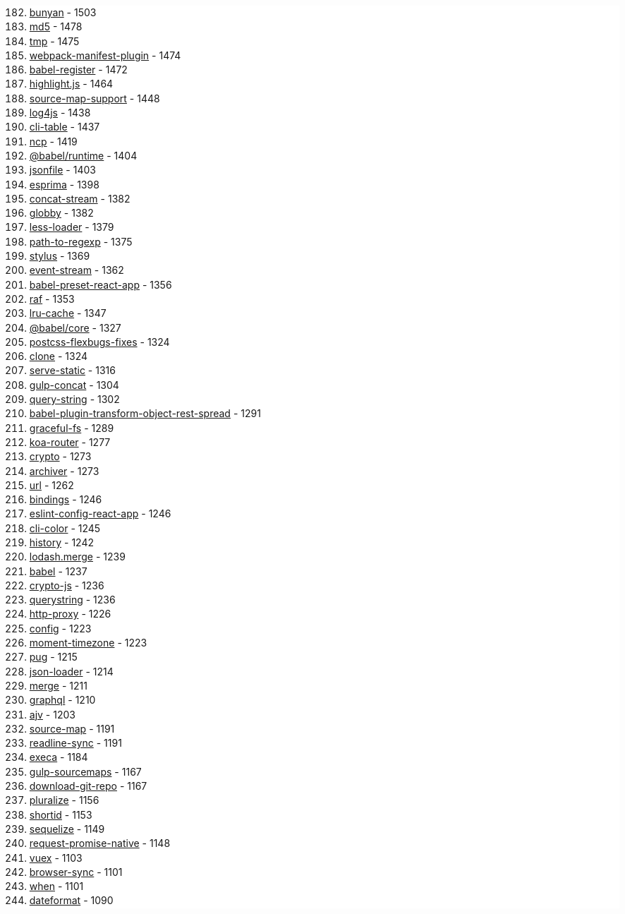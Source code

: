 182. [bunyan](https://www.npmjs.org/package/bunyan) - 1503
183. [md5](https://www.npmjs.org/package/md5) - 1478
184. [tmp](https://www.npmjs.org/package/tmp) - 1475
185. [webpack-manifest-plugin](https://www.npmjs.org/package/webpack-manifest-plugin) - 1474
186. [babel-register](https://www.npmjs.org/package/babel-register) - 1472
187. [highlight.js](https://www.npmjs.org/package/highlight.js) - 1464
188. [source-map-support](https://www.npmjs.org/package/source-map-support) - 1448
189. [log4js](https://www.npmjs.org/package/log4js) - 1438
190. [cli-table](https://www.npmjs.org/package/cli-table) - 1437
191. [ncp](https://www.npmjs.org/package/ncp) - 1419
192. [@babel/runtime](https://www.npmjs.org/package/@babel/runtime) - 1404
193. [jsonfile](https://www.npmjs.org/package/jsonfile) - 1403
194. [esprima](https://www.npmjs.org/package/esprima) - 1398
195. [concat-stream](https://www.npmjs.org/package/concat-stream) - 1382
196. [globby](https://www.npmjs.org/package/globby) - 1382
197. [less-loader](https://www.npmjs.org/package/less-loader) - 1379
198. [path-to-regexp](https://www.npmjs.org/package/path-to-regexp) - 1375
199. [stylus](https://www.npmjs.org/package/stylus) - 1369
200. [event-stream](https://www.npmjs.org/package/event-stream) - 1362
201. [babel-preset-react-app](https://www.npmjs.org/package/babel-preset-react-app) - 1356
202. [raf](https://www.npmjs.org/package/raf) - 1353
203. [lru-cache](https://www.npmjs.org/package/lru-cache) - 1347
204. [@babel/core](https://www.npmjs.org/package/@babel/core) - 1327
205. [postcss-flexbugs-fixes](https://www.npmjs.org/package/postcss-flexbugs-fixes) - 1324
206. [clone](https://www.npmjs.org/package/clone) - 1324
207. [serve-static](https://www.npmjs.org/package/serve-static) - 1316
208. [gulp-concat](https://www.npmjs.org/package/gulp-concat) - 1304
209. [query-string](https://www.npmjs.org/package/query-string) - 1302
210. [babel-plugin-transform-object-rest-spread](https://www.npmjs.org/package/babel-plugin-transform-object-rest-spread) - 1291
211. [graceful-fs](https://www.npmjs.org/package/graceful-fs) - 1289
212. [koa-router](https://www.npmjs.org/package/koa-router) - 1277
213. [crypto](https://www.npmjs.org/package/crypto) - 1273
214. [archiver](https://www.npmjs.org/package/archiver) - 1273
215. [url](https://www.npmjs.org/package/url) - 1262
216. [bindings](https://www.npmjs.org/package/bindings) - 1246
217. [eslint-config-react-app](https://www.npmjs.org/package/eslint-config-react-app) - 1246
218. [cli-color](https://www.npmjs.org/package/cli-color) - 1245
219. [history](https://www.npmjs.org/package/history) - 1242
220. [lodash.merge](https://www.npmjs.org/package/lodash.merge) - 1239
221. [babel](https://www.npmjs.org/package/babel) - 1237
222. [crypto-js](https://www.npmjs.org/package/crypto-js) - 1236
223. [querystring](https://www.npmjs.org/package/querystring) - 1236
224. [http-proxy](https://www.npmjs.org/package/http-proxy) - 1226
225. [config](https://www.npmjs.org/package/config) - 1223
226. [moment-timezone](https://www.npmjs.org/package/moment-timezone) - 1223
227. [pug](https://www.npmjs.org/package/pug) - 1215
228. [json-loader](https://www.npmjs.org/package/json-loader) - 1214
229. [merge](https://www.npmjs.org/package/merge) - 1211
230. [graphql](https://www.npmjs.org/package/graphql) - 1210
231. [ajv](https://www.npmjs.org/package/ajv) - 1203
232. [source-map](https://www.npmjs.org/package/source-map) - 1191
233. [readline-sync](https://www.npmjs.org/package/readline-sync) - 1191
234. [execa](https://www.npmjs.org/package/execa) - 1184
235. [gulp-sourcemaps](https://www.npmjs.org/package/gulp-sourcemaps) - 1167
236. [download-git-repo](https://www.npmjs.org/package/download-git-repo) - 1167
237. [pluralize](https://www.npmjs.org/package/pluralize) - 1156
238. [shortid](https://www.npmjs.org/package/shortid) - 1153
239. [sequelize](https://www.npmjs.org/package/sequelize) - 1149
240. [request-promise-native](https://www.npmjs.org/package/request-promise-native) - 1148
241. [vuex](https://www.npmjs.org/package/vuex) - 1103
242. [browser-sync](https://www.npmjs.org/package/browser-sync) - 1101
243. [when](https://www.npmjs.org/package/when) - 1101
244. [dateformat](https://www.npmjs.org/package/dateformat) - 1090